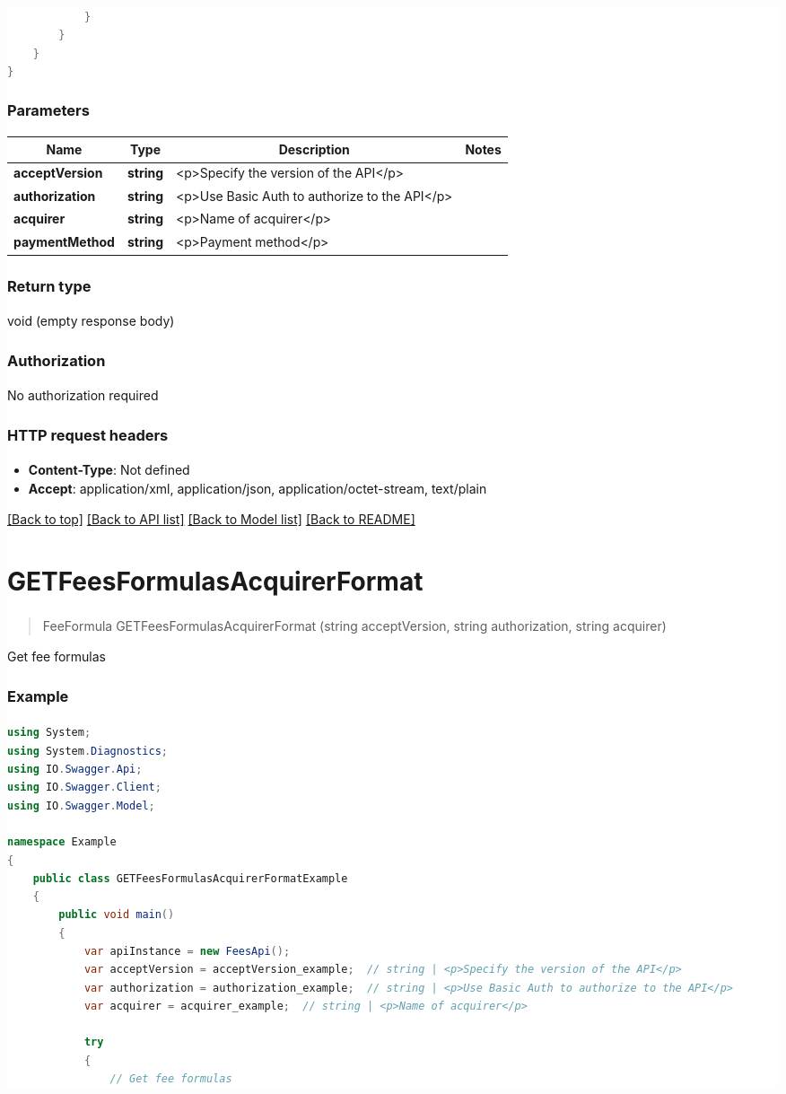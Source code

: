 ```csharp
            }
        }
    }
}
```

### Parameters

Name | Type | Description  | Notes
------------- | ------------- | ------------- | -------------
 **acceptVersion** | **string**| &lt;p&gt;Specify the version of the API&lt;/p&gt;  | 
 **authorization** | **string**| &lt;p&gt;Use Basic Auth to authorize to the API&lt;/p&gt;  | 
 **acquirer** | **string**| &lt;p&gt;Name of acquirer&lt;/p&gt;  | 
 **paymentMethod** | **string**| &lt;p&gt;Payment method&lt;/p&gt;  | 

### Return type

void (empty response body)

### Authorization

No authorization required

### HTTP request headers

 - **Content-Type**: Not defined
 - **Accept**: application/xml, application/json, application/octet-stream, text/plain

[[Back to top]](#) [[Back to API list]](../README.md#documentation-for-api-endpoints) [[Back to Model list]](../README.md#documentation-for-models) [[Back to README]](../README.md)

<a name="getfeesformulasacquirerformat"></a>
# **GETFeesFormulasAcquirerFormat**
> FeeFormula GETFeesFormulasAcquirerFormat (string acceptVersion, string authorization, string acquirer)

Get fee formulas

 

### Example
```csharp
using System;
using System.Diagnostics;
using IO.Swagger.Api;
using IO.Swagger.Client;
using IO.Swagger.Model;

namespace Example
{
    public class GETFeesFormulasAcquirerFormatExample
    {
        public void main()
        {
            var apiInstance = new FeesApi();
            var acceptVersion = acceptVersion_example;  // string | <p>Specify the version of the API</p> 
            var authorization = authorization_example;  // string | <p>Use Basic Auth to authorize to the API</p> 
            var acquirer = acquirer_example;  // string | <p>Name of acquirer</p> 

            try
            {
                // Get fee formulas
```